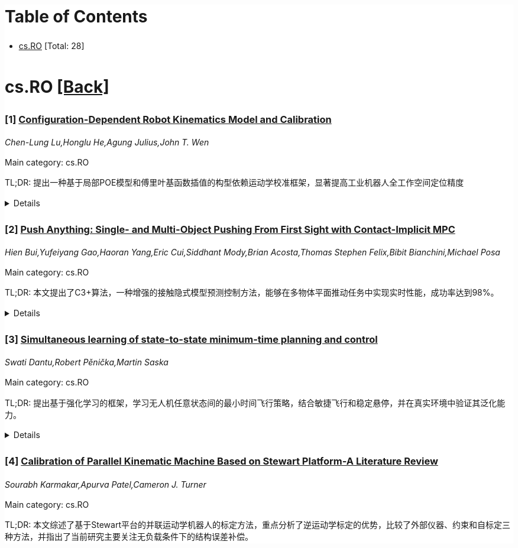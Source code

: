 <div id=toc></div>

# Table of Contents

- [cs.RO](#cs.RO) [Total: 28]


<div id='cs.RO'></div>

# cs.RO [[Back]](#toc)

### [1] [Configuration-Dependent Robot Kinematics Model and Calibration](https://arxiv.org/abs/2510.19962)
*Chen-Lung Lu,Honglu He,Agung Julius,John T. Wen*

Main category: cs.RO

TL;DR: 提出一种基于局部POE模型和傅里叶基函数插值的构型依赖运动学校准框架，显著提高工业机器人全工作空间定位精度


<details><summary>Details</summary></details>


### [2] [Push Anything: Single- and Multi-Object Pushing From First Sight with Contact-Implicit MPC](https://arxiv.org/abs/2510.19974)
*Hien Bui,Yufeiyang Gao,Haoran Yang,Eric Cui,Siddhant Mody,Brian Acosta,Thomas Stephen Felix,Bibit Bianchini,Michael Posa*

Main category: cs.RO

TL;DR: 本文提出了C3+算法，一种增强的接触隐式模型预测控制方法，能够在多物体平面推动任务中实现实时性能，成功率达到98%。


<details><summary>Details</summary></details>


### [3] [Simultaneous learning of state-to-state minimum-time planning and control](https://arxiv.org/abs/2510.20008)
*Swati Dantu,Robert Pěnička,Martin Saska*

Main category: cs.RO

TL;DR: 提出基于强化学习的框架，学习无人机任意状态间的最小时间飞行策略，结合敏捷飞行和稳定悬停，并在真实环境中验证其泛化能力。


<details><summary>Details</summary></details>


### [4] [Calibration of Parallel Kinematic Machine Based on Stewart Platform-A Literature Review](https://arxiv.org/abs/2510.20070)
*Sourabh Karmakar,Apurva Patel,Cameron J. Turner*

Main category: cs.RO

TL;DR: 本文综述了基于Stewart平台的并联运动学机器人的标定方法，重点分析了逆运动学标定的优势，比较了外部仪器、约束和自标定三种方法，并指出了当前研究主要关注无负载条件下的结构误差补偿。
